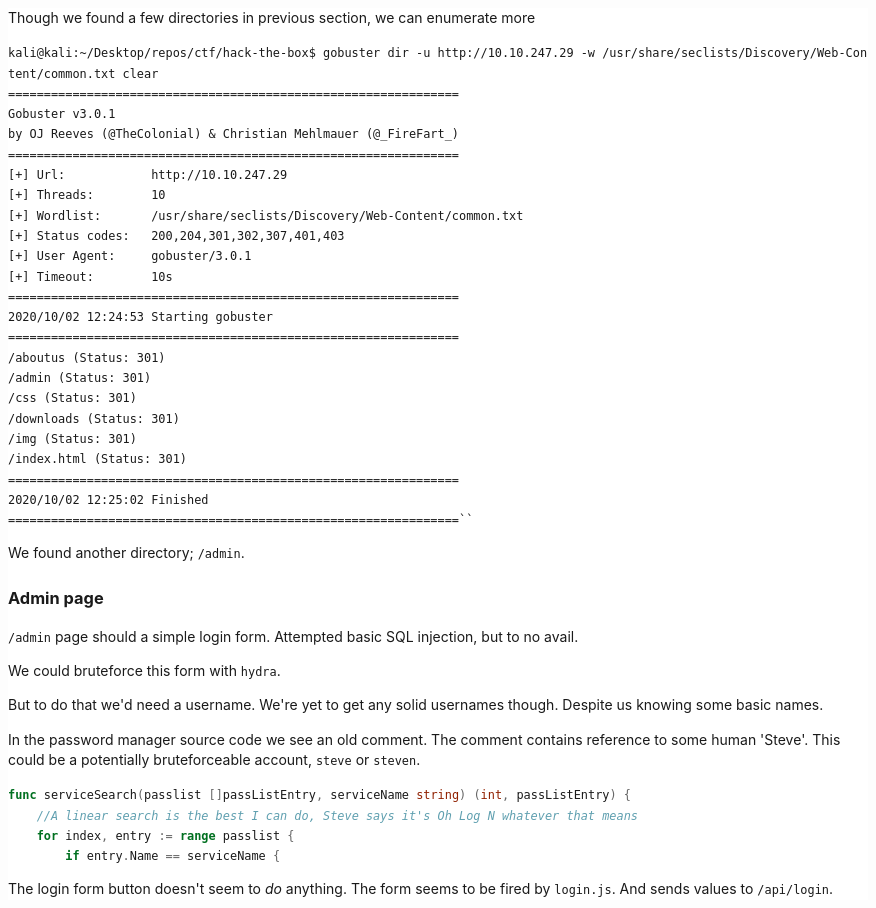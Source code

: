 Though we found a few directories in previous section, we can enumerate more

```shell
kali@kali:~/Desktop/repos/ctf/hack-the-box$ gobuster dir -u http://10.10.247.29 -w /usr/share/seclists/Discovery/Web-Content/common.txt clear
===============================================================
Gobuster v3.0.1
by OJ Reeves (@TheColonial) & Christian Mehlmauer (@_FireFart_)
===============================================================
[+] Url:            http://10.10.247.29
[+] Threads:        10
[+] Wordlist:       /usr/share/seclists/Discovery/Web-Content/common.txt
[+] Status codes:   200,204,301,302,307,401,403
[+] User Agent:     gobuster/3.0.1
[+] Timeout:        10s
===============================================================
2020/10/02 12:24:53 Starting gobuster
===============================================================
/aboutus (Status: 301)
/admin (Status: 301)
/css (Status: 301)
/downloads (Status: 301)
/img (Status: 301)
/index.html (Status: 301)
===============================================================
2020/10/02 12:25:02 Finished
===============================================================``
```

We found another directory; `/admin`.

### Admin page

`/admin` page should a simple login form. 
Attempted basic SQL injection, but to no avail.

We could bruteforce this form with `hydra`. 

But to do that we'd need a username.
We're yet to get any solid usernames though. 
Despite us knowing some basic names.

In the password manager source code we see an old comment.
The comment contains reference to some human 'Steve'. This could be a potentially bruteforceable account, `steve` or `steven`.

```go
func serviceSearch(passlist []passListEntry, serviceName string) (int, passListEntry) {
	//A linear search is the best I can do, Steve says it's Oh Log N whatever that means
	for index, entry := range passlist {
		if entry.Name == serviceName {
```

The login form button doesn't seem to _do_ anything. The form seems to be fired by `login.js`. And sends values to `/api/login`.
